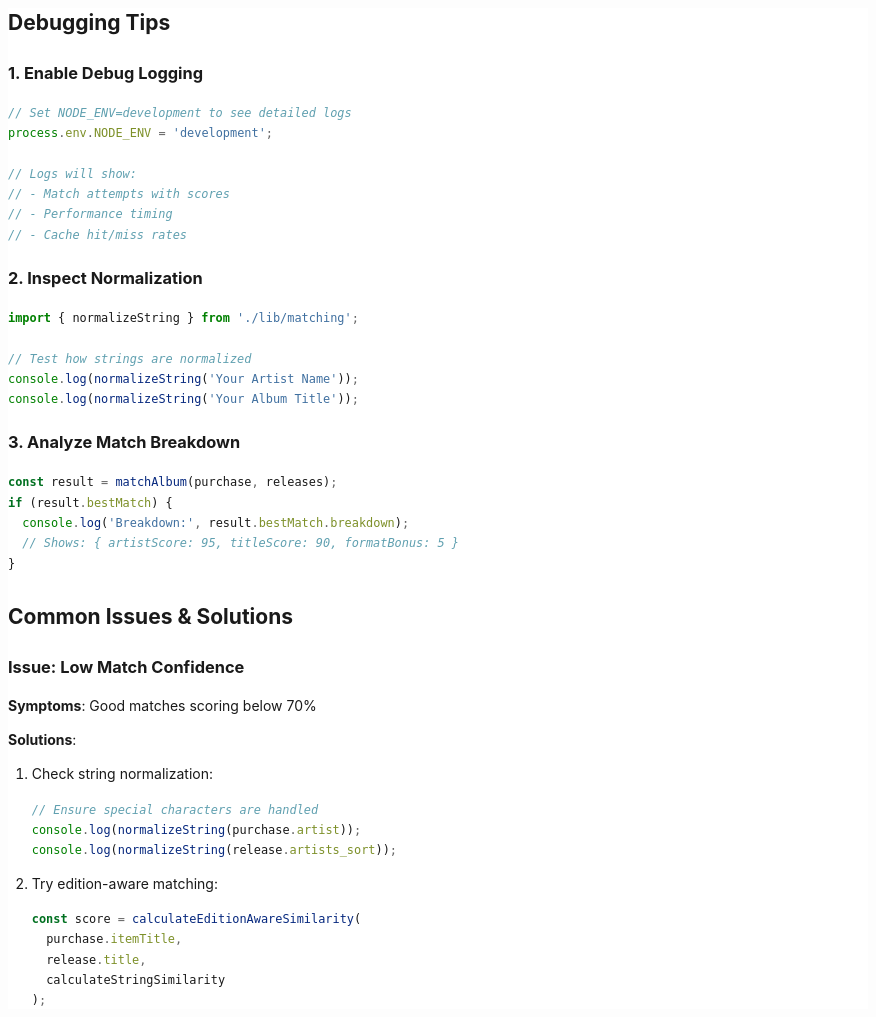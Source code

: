 ## Debugging Tips

### 1. Enable Debug Logging

```typescript
// Set NODE_ENV=development to see detailed logs
process.env.NODE_ENV = 'development';

// Logs will show:
// - Match attempts with scores
// - Performance timing
// - Cache hit/miss rates
```

### 2. Inspect Normalization

```typescript
import { normalizeString } from './lib/matching';

// Test how strings are normalized
console.log(normalizeString('Your Artist Name'));
console.log(normalizeString('Your Album Title'));
```

### 3. Analyze Match Breakdown

```typescript
const result = matchAlbum(purchase, releases);
if (result.bestMatch) {
  console.log('Breakdown:', result.bestMatch.breakdown);
  // Shows: { artistScore: 95, titleScore: 90, formatBonus: 5 }
}
```

## Common Issues & Solutions

### Issue: Low Match Confidence

**Symptoms**: Good matches scoring below 70%

**Solutions**:
1. Check string normalization:
   ```typescript
   // Ensure special characters are handled
   console.log(normalizeString(purchase.artist));
   console.log(normalizeString(release.artists_sort));
   ```

2. Try edition-aware matching:
   ```typescript
   const score = calculateEditionAwareSimilarity(
     purchase.itemTitle,
     release.title,
     calculateStringSimilarity
   );
   ```
